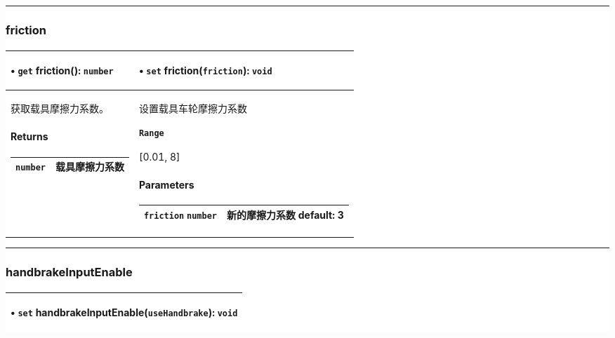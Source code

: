 ___

### friction <Score text="friction" /> 

<table class="get-set-table">
<thead><tr>
<th style="text-align: left">

• `get` **friction**(): `number` 

</th>
<th style="text-align: left">

• `set` **friction**(`friction`): `void` 

</th>
</tr></thead>
<tbody><tr>
<td style="text-align: left">


获取载具摩擦力系数。

#### Returns

| `number` | 载具摩擦力系数 |
| :------ | :------ |


</td>
<td style="text-align: left">


设置载具车轮摩擦力系数

**`Range`**

[0.01, 8]

#### Parameters

| `friction` `number` |  新的摩擦力系数 default: 3 |
| :------ | :------ |



</td>
</tr></tbody>
</table>

___

### handbrakeInputEnable <Score text="handbrakeInputEnable" /> 

<table class="get-set-table">
<thead><tr>
<th style="text-align: left">

• `set` **handbrakeInputEnable**(`useHandbrake`): `void` 
